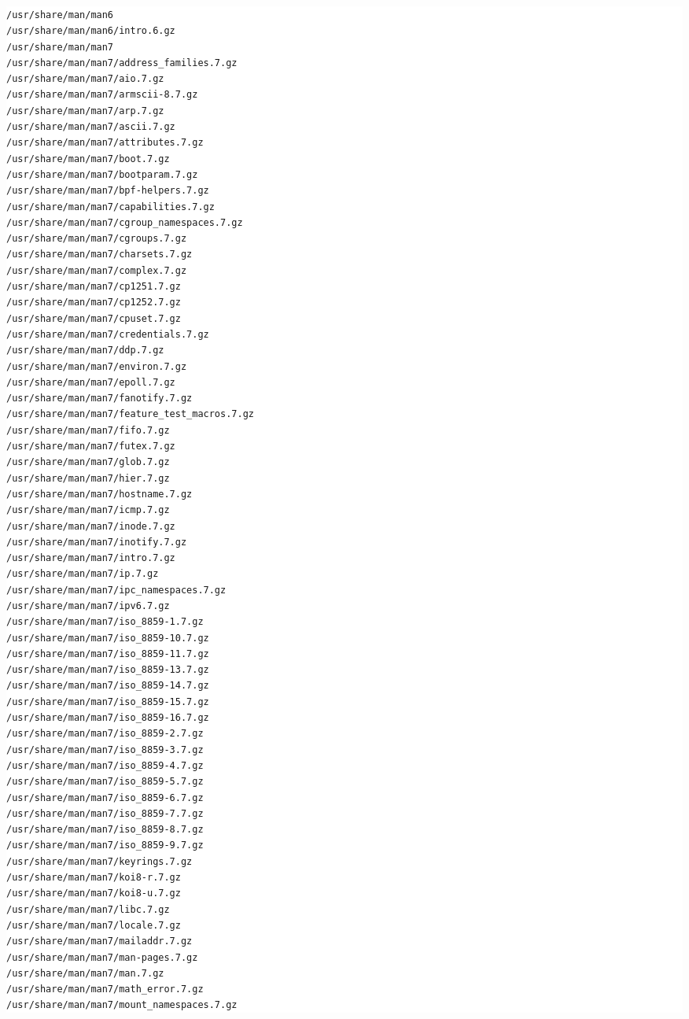 ```
/usr/share/man/man6
/usr/share/man/man6/intro.6.gz
/usr/share/man/man7
/usr/share/man/man7/address_families.7.gz
/usr/share/man/man7/aio.7.gz
/usr/share/man/man7/armscii-8.7.gz
/usr/share/man/man7/arp.7.gz
/usr/share/man/man7/ascii.7.gz
/usr/share/man/man7/attributes.7.gz
/usr/share/man/man7/boot.7.gz
/usr/share/man/man7/bootparam.7.gz
/usr/share/man/man7/bpf-helpers.7.gz
/usr/share/man/man7/capabilities.7.gz
/usr/share/man/man7/cgroup_namespaces.7.gz
/usr/share/man/man7/cgroups.7.gz
/usr/share/man/man7/charsets.7.gz
/usr/share/man/man7/complex.7.gz
/usr/share/man/man7/cp1251.7.gz
/usr/share/man/man7/cp1252.7.gz
/usr/share/man/man7/cpuset.7.gz
/usr/share/man/man7/credentials.7.gz
/usr/share/man/man7/ddp.7.gz
/usr/share/man/man7/environ.7.gz
/usr/share/man/man7/epoll.7.gz
/usr/share/man/man7/fanotify.7.gz
/usr/share/man/man7/feature_test_macros.7.gz
/usr/share/man/man7/fifo.7.gz
/usr/share/man/man7/futex.7.gz
/usr/share/man/man7/glob.7.gz
/usr/share/man/man7/hier.7.gz
/usr/share/man/man7/hostname.7.gz
/usr/share/man/man7/icmp.7.gz
/usr/share/man/man7/inode.7.gz
/usr/share/man/man7/inotify.7.gz
/usr/share/man/man7/intro.7.gz
/usr/share/man/man7/ip.7.gz
/usr/share/man/man7/ipc_namespaces.7.gz
/usr/share/man/man7/ipv6.7.gz
/usr/share/man/man7/iso_8859-1.7.gz
/usr/share/man/man7/iso_8859-10.7.gz
/usr/share/man/man7/iso_8859-11.7.gz
/usr/share/man/man7/iso_8859-13.7.gz
/usr/share/man/man7/iso_8859-14.7.gz
/usr/share/man/man7/iso_8859-15.7.gz
/usr/share/man/man7/iso_8859-16.7.gz
/usr/share/man/man7/iso_8859-2.7.gz
/usr/share/man/man7/iso_8859-3.7.gz
/usr/share/man/man7/iso_8859-4.7.gz
/usr/share/man/man7/iso_8859-5.7.gz
/usr/share/man/man7/iso_8859-6.7.gz
/usr/share/man/man7/iso_8859-7.7.gz
/usr/share/man/man7/iso_8859-8.7.gz
/usr/share/man/man7/iso_8859-9.7.gz
/usr/share/man/man7/keyrings.7.gz
/usr/share/man/man7/koi8-r.7.gz
/usr/share/man/man7/koi8-u.7.gz
/usr/share/man/man7/libc.7.gz
/usr/share/man/man7/locale.7.gz
/usr/share/man/man7/mailaddr.7.gz
/usr/share/man/man7/man-pages.7.gz
/usr/share/man/man7/man.7.gz
/usr/share/man/man7/math_error.7.gz
/usr/share/man/man7/mount_namespaces.7.gz
```